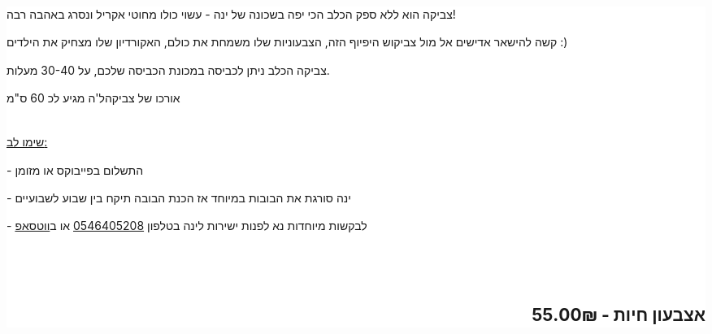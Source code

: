 <p>צביקה הוא ללא ספק הכלב הכי יפה בשכונה של ינה - עשוי כולו מחוטי אקריל ונסרג באהבה רבה!</p><p>קשה להישאר אדישים אל מול צביקוש היפיוף הזה, הצבעוניות שלו משמחת את כולם, האקורדיון שלו מצחיק את הילדים :)</p><p>צביקה הכלב ניתן לכביסה במכונת הכביסה שלכם, על 30-40 מעלות.</p><p>אורכו של צביקהל'ה מגיע לכ 60 ס"מ</p><p><u><br>שימו לב:</u></p><p>- התשלום בפייבוקס או מזומן</p><p>- ינה סורגת את הבובות במיוחד אז הכנת הבובה תיקח בין שבוע לשבועיים<br></p><p>- לבקשות מיוחדות נא לפנות ישירות לינה בטלפון <a href="tel:0546405208" target="_blank">0546405208</a> או ב<a href="https://wa.me/972546405208" target="_blank">ווטסאפ</a></p>
</p>
<br>
</div>
<br/>
<div dir="rtl">
<a name="אצבעון חיות"></a>
<h2>אצבעון חיות - 55.00₪</h2>
